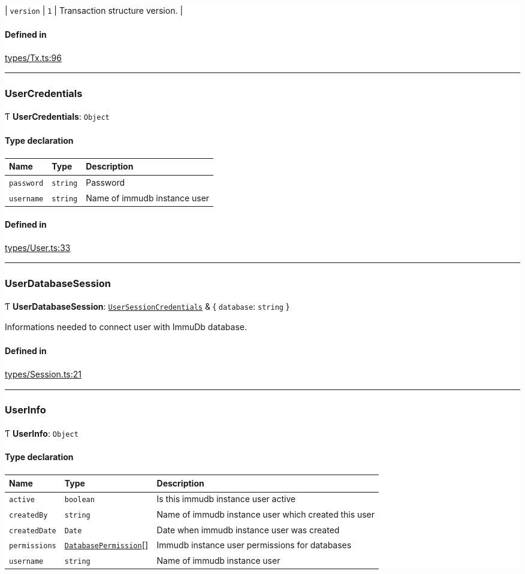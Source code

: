 | `version` | ``1`` | Transaction structure version. |

#### Defined in

[types/Tx.ts:96](https://github.com/user3232/node-immu-db/blob/84e891f/immudb-node/src/types/Tx.ts#L96)

___

### UserCredentials

Ƭ **UserCredentials**: `Object`

#### Type declaration

| Name | Type | Description |
| :------ | :------ | :------ |
| `password` | `string` | Password |
| `username` | `string` | Name of immudb instance user |

#### Defined in

[types/User.ts:33](https://github.com/user3232/node-immu-db/blob/84e891f/immudb-node/src/types/User.ts#L33)

___

### UserDatabaseSession

Ƭ **UserDatabaseSession**: [`UserSessionCredentials`](types.md#usersessioncredentials) & { `database`: `string`  }

Informations needed to connect user with ImmuDb database.

#### Defined in

[types/Session.ts:21](https://github.com/user3232/node-immu-db/blob/84e891f/immudb-node/src/types/Session.ts#L21)

___

### UserInfo

Ƭ **UserInfo**: `Object`

#### Type declaration

| Name | Type | Description |
| :------ | :------ | :------ |
| `active` | `boolean` | Is this immudb instance user active |
| `createdBy` | `string` | Name of immudb instance user which created this user |
| `createdDate` | `Date` | Date when immudb instance user was created |
| `permissions` | [`DatabasePermission`](types.md#databasepermission)[] | Immudb instance user permissions for databases |
| `username` | `string` | Name of immudb instance user |
